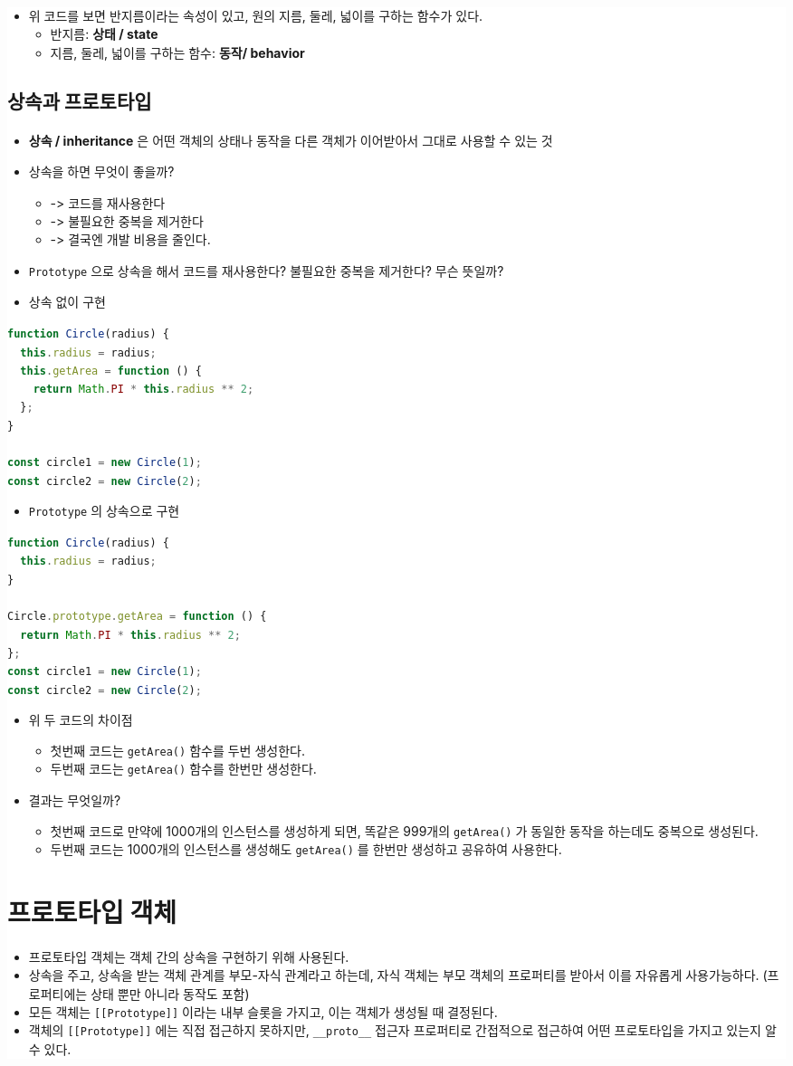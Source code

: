 - 위 코드를 보면 반지름이라는 속성이 있고, 원의 지름, 둘레, 넓이를 구하는 함수가 있다.
  - 반지름: **상태 / state**
  - 지름, 둘레, 넓이를 구하는 함수: **동작/ behavior**

## 상속과 프로토타입

- **상속 / inheritance** 은 어떤 객체의 상태나 동작을 다른 객체가 이어받아서 그대로 사용할 수 있는 것
- 상속을 하면 무엇이 좋을까?

  - -> 코드를 재사용한다
  - -> 불필요한 중복을 제거한다
  - -> 결국엔 개발 비용을 줄인다.

- `Prototype` 으로 상속을 해서 코드를 재사용한다? 불필요한 중복을 제거한다? 무슨 뜻일까?

- 상속 없이 구현

```javascript
function Circle(radius) {
  this.radius = radius;
  this.getArea = function () {
    return Math.PI * this.radius ** 2;
  };
}

const circle1 = new Circle(1);
const circle2 = new Circle(2);
```

- `Prototype` 의 상속으로 구현

```javascript
function Circle(radius) {
  this.radius = radius;
}

Circle.prototype.getArea = function () {
  return Math.PI * this.radius ** 2;
};
const circle1 = new Circle(1);
const circle2 = new Circle(2);
```

- 위 두 코드의 차이점

  - 첫번째 코드는 `getArea()` 함수를 두번 생성한다.
  - 두번째 코드는 `getArea()` 함수를 한번만 생성한다.

- 결과는 무엇일까?
  - 첫번째 코드로 만약에 1000개의 인스턴스를 생성하게 되면, 똑같은 999개의 `getArea()` 가 동일한 동작을 하는데도 중복으로 생성된다.
  - 두번째 코드는 1000개의 인스턴스를 생성해도 `getArea()` 를 한번만 생성하고 공유하여 사용한다.

# 프로토타입 객체

- 프로토타입 객체는 객체 간의 상속을 구현하기 위해 사용된다.
- 상속을 주고, 상속을 받는 객체 관계를 부모-자식 관계라고 하는데, 자식 객체는 부모 객체의 프로퍼티를 받아서 이를 자유롭게 사용가능하다. (프로퍼티에는 상태 뿐만 아니라 동작도 포함)
- 모든 객체는 `[[Prototype]]` 이라는 내부 슬롯을 가지고, 이는 객체가 생성될 때 결정된다.
- 객체의 `[[Prototype]]` 에는 직접 접근하지 못하지만, `__proto__` 접근자 프로퍼티로 간접적으로 접근하여 어떤 프로토타입을 가지고 있는지 알 수 있다.

